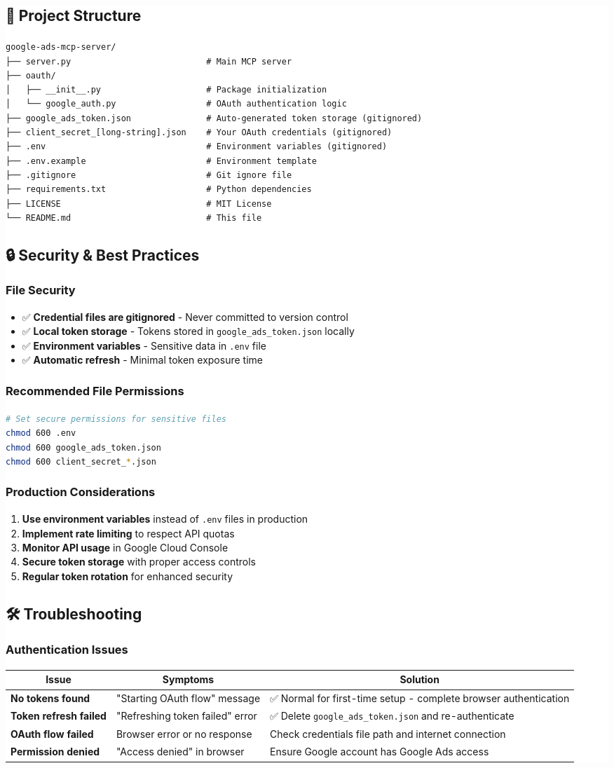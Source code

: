 ## 📁 Project Structure

```
google-ads-mcp-server/
├── server.py                           # Main MCP server
├── oauth/
│   ├── __init__.py                     # Package initialization
│   └── google_auth.py                  # OAuth authentication logic
├── google_ads_token.json               # Auto-generated token storage (gitignored)
├── client_secret_[long-string].json    # Your OAuth credentials (gitignored)
├── .env                                # Environment variables (gitignored)
├── .env.example                        # Environment template
├── .gitignore                          # Git ignore file
├── requirements.txt                    # Python dependencies
├── LICENSE                             # MIT License
└── README.md                           # This file
```

## 🔒 Security & Best Practices

### File Security
- ✅ **Credential files are gitignored** - Never committed to version control
- ✅ **Local token storage** - Tokens stored in `google_ads_token.json` locally
- ✅ **Environment variables** - Sensitive data in `.env` file
- ✅ **Automatic refresh** - Minimal token exposure time

### Recommended File Permissions
```bash
# Set secure permissions for sensitive files
chmod 600 .env
chmod 600 google_ads_token.json
chmod 600 client_secret_*.json
```

### Production Considerations
1. **Use environment variables** instead of `.env` files in production
2. **Implement rate limiting** to respect API quotas
3. **Monitor API usage** in Google Cloud Console
4. **Secure token storage** with proper access controls
5. **Regular token rotation** for enhanced security

## 🛠️ Troubleshooting

### Authentication Issues

| Issue | Symptoms | Solution |
|-------|----------|----------|
| **No tokens found** | "Starting OAuth flow" message | ✅ Normal for first-time setup - complete browser authentication |
| **Token refresh failed** | "Refreshing token failed" error | ✅ Delete `google_ads_token.json` and re-authenticate |
| **OAuth flow failed** | Browser error or no response | Check credentials file path and internet connection |
| **Permission denied** | "Access denied" in browser | Ensure Google account has Google Ads access |
